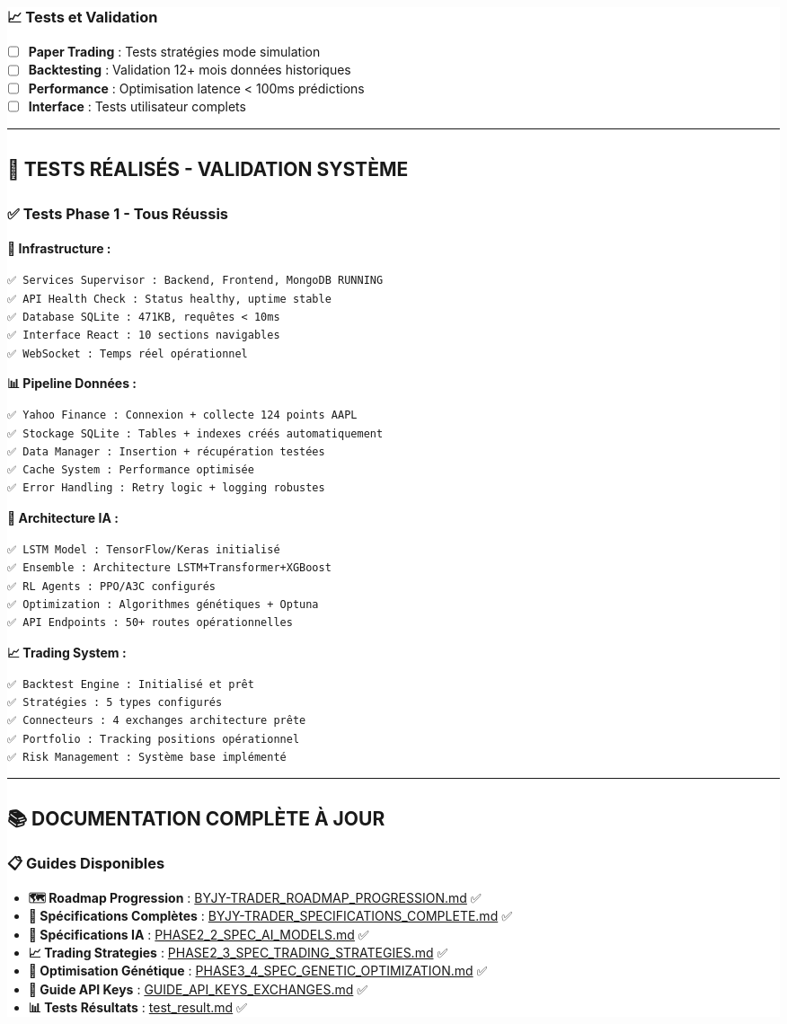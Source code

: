 ### **📈 Tests et Validation**
- [ ] **Paper Trading** : Tests stratégies mode simulation
- [ ] **Backtesting** : Validation 12+ mois données historiques
- [ ] **Performance** : Optimisation latence < 100ms prédictions
- [ ] **Interface** : Tests utilisateur complets

---

## 🧪 **TESTS RÉALISÉS - VALIDATION SYSTÈME**

### **✅ Tests Phase 1 - Tous Réussis**

**🔧 Infrastructure :**
```
✅ Services Supervisor : Backend, Frontend, MongoDB RUNNING
✅ API Health Check : Status healthy, uptime stable
✅ Database SQLite : 471KB, requêtes < 10ms
✅ Interface React : 10 sections navigables
✅ WebSocket : Temps réel opérationnel
```

**📊 Pipeline Données :**
```
✅ Yahoo Finance : Connexion + collecte 124 points AAPL
✅ Stockage SQLite : Tables + indexes créés automatiquement  
✅ Data Manager : Insertion + récupération testées
✅ Cache System : Performance optimisée
✅ Error Handling : Retry logic + logging robustes
```

**🧠 Architecture IA :**
```
✅ LSTM Model : TensorFlow/Keras initialisé
✅ Ensemble : Architecture LSTM+Transformer+XGBoost
✅ RL Agents : PPO/A3C configurés
✅ Optimization : Algorithmes génétiques + Optuna
✅ API Endpoints : 50+ routes opérationnelles
```

**📈 Trading System :**
```
✅ Backtest Engine : Initialisé et prêt
✅ Stratégies : 5 types configurés
✅ Connecteurs : 4 exchanges architecture prête
✅ Portfolio : Tracking positions opérationnel
✅ Risk Management : Système base implémenté
```

---

## 📚 **DOCUMENTATION COMPLÈTE À JOUR**

### **📋 Guides Disponibles**
- **🗺️ Roadmap Progression** : [BYJY-TRADER_ROADMAP_PROGRESSION.md](BYJY-TRADER_ROADMAP_PROGRESSION.md) ✅
- **📖 Spécifications Complètes** : [BYJY-TRADER_SPECIFICATIONS_COMPLETE.md](BYJY-TRADER_SPECIFICATIONS_COMPLETE.md) ✅
- **🧠 Spécifications IA** : [PHASE2_2_SPEC_AI_MODELS.md](PHASE2_2_SPEC_AI_MODELS.md) ✅
- **📈 Trading Strategies** : [PHASE2_3_SPEC_TRADING_STRATEGIES.md](PHASE2_3_SPEC_TRADING_STRATEGIES.md) ✅
- **🧬 Optimisation Génétique** : [PHASE3_4_SPEC_GENETIC_OPTIMIZATION.md](PHASE3_4_SPEC_GENETIC_OPTIMIZATION.md) ✅
- **🔑 Guide API Keys** : [GUIDE_API_KEYS_EXCHANGES.md](GUIDE_API_KEYS_EXCHANGES.md) ✅
- **📊 Tests Résultats** : [test_result.md](test_result.md) ✅
